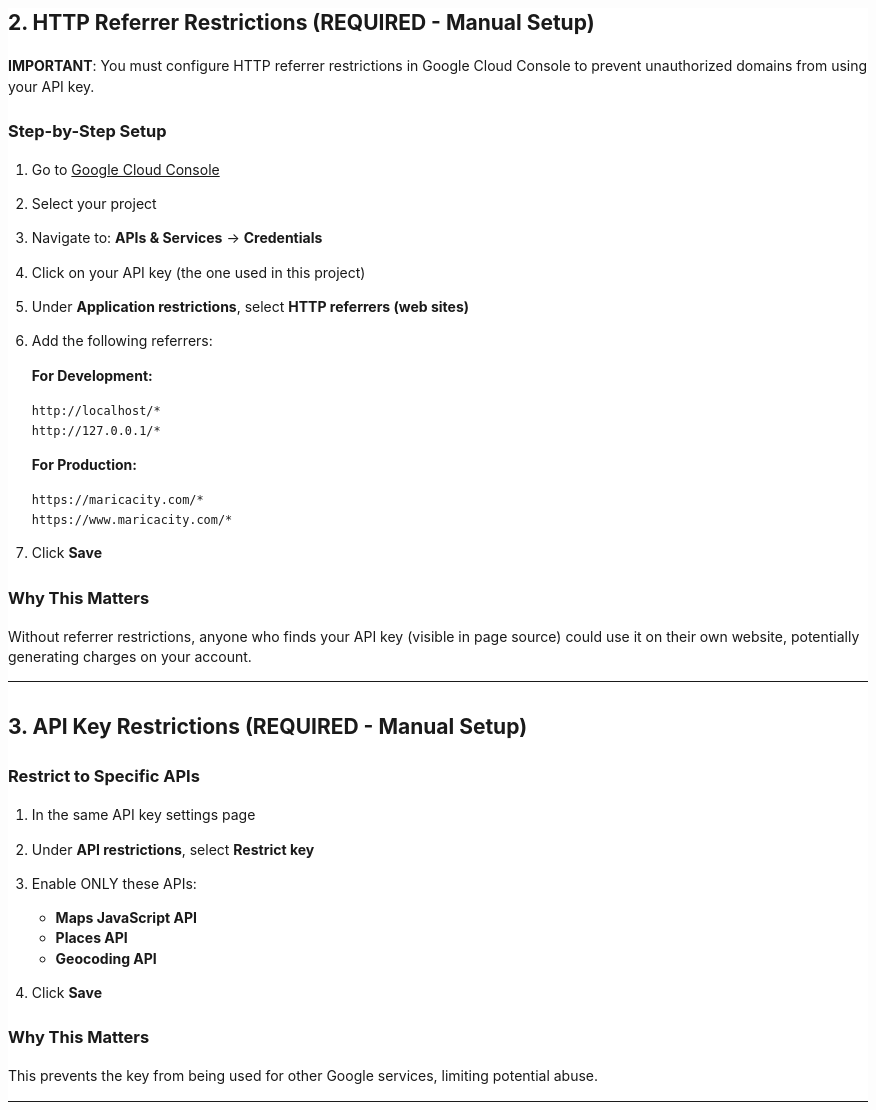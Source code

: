 
## 2. HTTP Referrer Restrictions (REQUIRED - Manual Setup)

**IMPORTANT**: You must configure HTTP referrer restrictions in Google Cloud Console to prevent unauthorized domains from using your API key.

### Step-by-Step Setup

1. Go to [Google Cloud Console](https://console.cloud.google.com/)
2. Select your project
3. Navigate to: **APIs & Services** → **Credentials**
4. Click on your API key (the one used in this project)
5. Under **Application restrictions**, select **HTTP referrers (web sites)**
6. Add the following referrers:

   **For Development:**

   ```
   http://localhost/*
   http://127.0.0.1/*
   ```

   **For Production:**

   ```
   https://maricacity.com/*
   https://www.maricacity.com/*
   ```

7. Click **Save**

### Why This Matters

Without referrer restrictions, anyone who finds your API key (visible in page source) could use it on their own website, potentially generating charges on your account.

---

## 3. API Key Restrictions (REQUIRED - Manual Setup)

### Restrict to Specific APIs

1. In the same API key settings page
2. Under **API restrictions**, select **Restrict key**
3. Enable ONLY these APIs:

   - **Maps JavaScript API**
   - **Places API**
   - **Geocoding API**

4. Click **Save**

### Why This Matters

This prevents the key from being used for other Google services, limiting potential abuse.

---